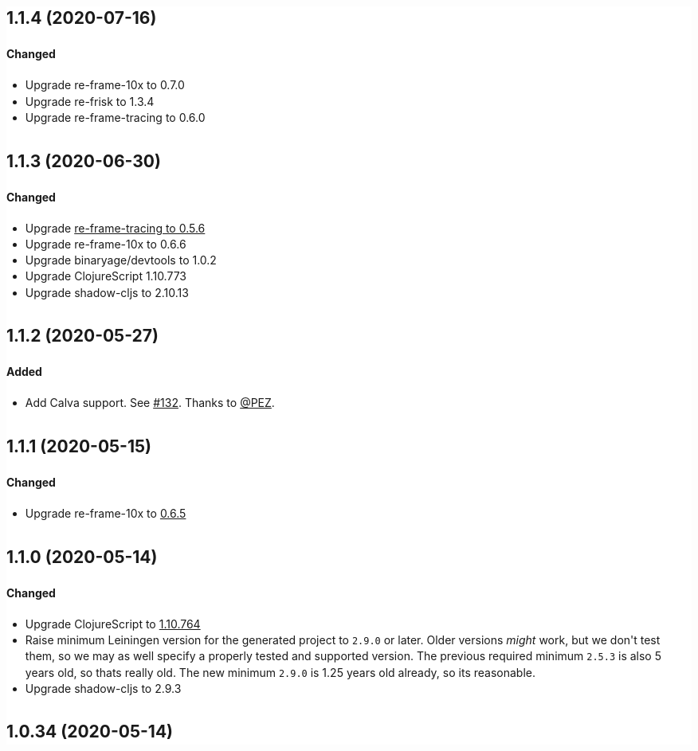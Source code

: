 ## 1.1.4 (2020-07-16)

#### Changed

- Upgrade re-frame-10x to 0.7.0
- Upgrade re-frisk to 1.3.4
- Upgrade re-frame-tracing to 0.6.0

## 1.1.3 (2020-06-30)

#### Changed

- Upgrade [re-frame-tracing to 0.5.6](https://github.com/day8/re-frame-debux/blob/master/CHANGELOG.md)
- Upgrade re-frame-10x to 0.6.6
- Upgrade binaryage/devtools to 1.0.2
- Upgrade ClojureScript 1.10.773
- Upgrade shadow-cljs to 2.10.13

## 1.1.2 (2020-05-27)

#### Added

- Add Calva support. See [#132](https://github.com/day8/re-frame-template/pull/132).
  Thanks to [@PEZ](https://github.com/PEZ).

## 1.1.1 (2020-05-15)

#### Changed

- Upgrade re-frame-10x to [0.6.5](https://github.com/day8/re-frame-10x/blob/master/CHANGELOG.md#065---2020-05-15)

## 1.1.0 (2020-05-14)

#### Changed

- Upgrade ClojureScript to [1.10.764](https://github.com/clojure/clojurescript/blob/master/changes.md#110764)
- Raise minimum Leiningen version for the generated project to `2.9.0` or later. Older versions *might*
  work, but we don't test them, so we may as well specify a properly tested and supported version. The
  previous required minimum `2.5.3` is also 5 years old, so thats really old. The new minimum `2.9.0` is 
  1.25 years old already, so its reasonable.
- Upgrade shadow-cljs to 2.9.3

## 1.0.34 (2020-05-14)
